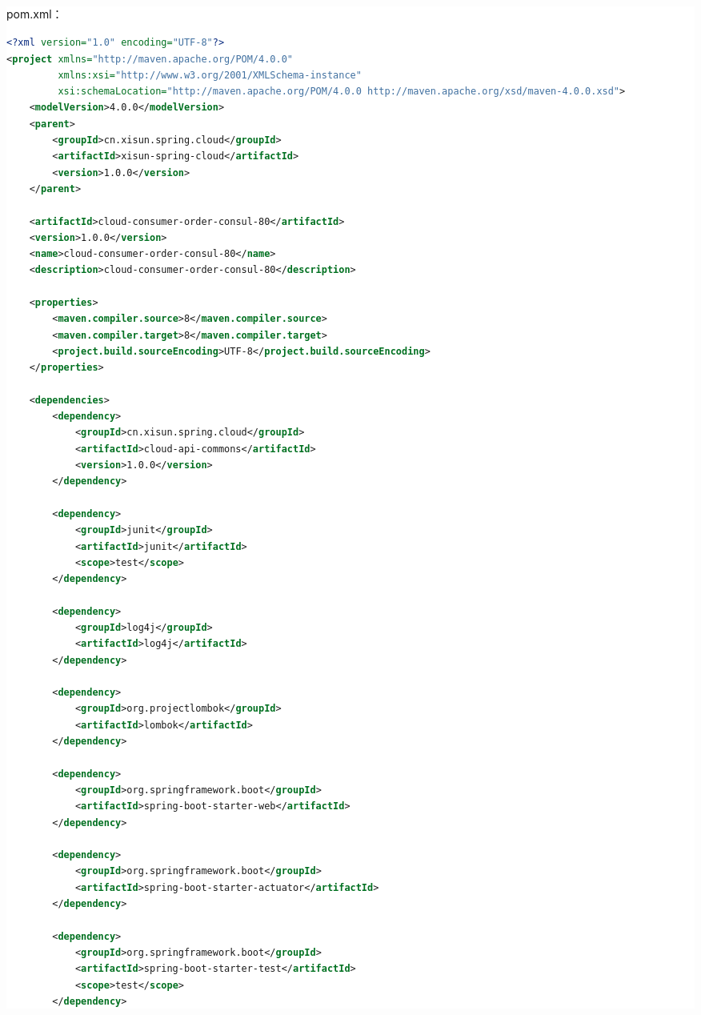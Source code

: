 pom.xml：

```xml
<?xml version="1.0" encoding="UTF-8"?>
<project xmlns="http://maven.apache.org/POM/4.0.0"
         xmlns:xsi="http://www.w3.org/2001/XMLSchema-instance"
         xsi:schemaLocation="http://maven.apache.org/POM/4.0.0 http://maven.apache.org/xsd/maven-4.0.0.xsd">
    <modelVersion>4.0.0</modelVersion>
    <parent>
        <groupId>cn.xisun.spring.cloud</groupId>
        <artifactId>xisun-spring-cloud</artifactId>
        <version>1.0.0</version>
    </parent>

    <artifactId>cloud-consumer-order-consul-80</artifactId>
    <version>1.0.0</version>
    <name>cloud-consumer-order-consul-80</name>
    <description>cloud-consumer-order-consul-80</description>

    <properties>
        <maven.compiler.source>8</maven.compiler.source>
        <maven.compiler.target>8</maven.compiler.target>
        <project.build.sourceEncoding>UTF-8</project.build.sourceEncoding>
    </properties>

    <dependencies>
        <dependency>
            <groupId>cn.xisun.spring.cloud</groupId>
            <artifactId>cloud-api-commons</artifactId>
            <version>1.0.0</version>
        </dependency>

        <dependency>
            <groupId>junit</groupId>
            <artifactId>junit</artifactId>
            <scope>test</scope>
        </dependency>

        <dependency>
            <groupId>log4j</groupId>
            <artifactId>log4j</artifactId>
        </dependency>

        <dependency>
            <groupId>org.projectlombok</groupId>
            <artifactId>lombok</artifactId>
        </dependency>

        <dependency>
            <groupId>org.springframework.boot</groupId>
            <artifactId>spring-boot-starter-web</artifactId>
        </dependency>

        <dependency>
            <groupId>org.springframework.boot</groupId>
            <artifactId>spring-boot-starter-actuator</artifactId>
        </dependency>

        <dependency>
            <groupId>org.springframework.boot</groupId>
            <artifactId>spring-boot-starter-test</artifactId>
            <scope>test</scope>
        </dependency>
```